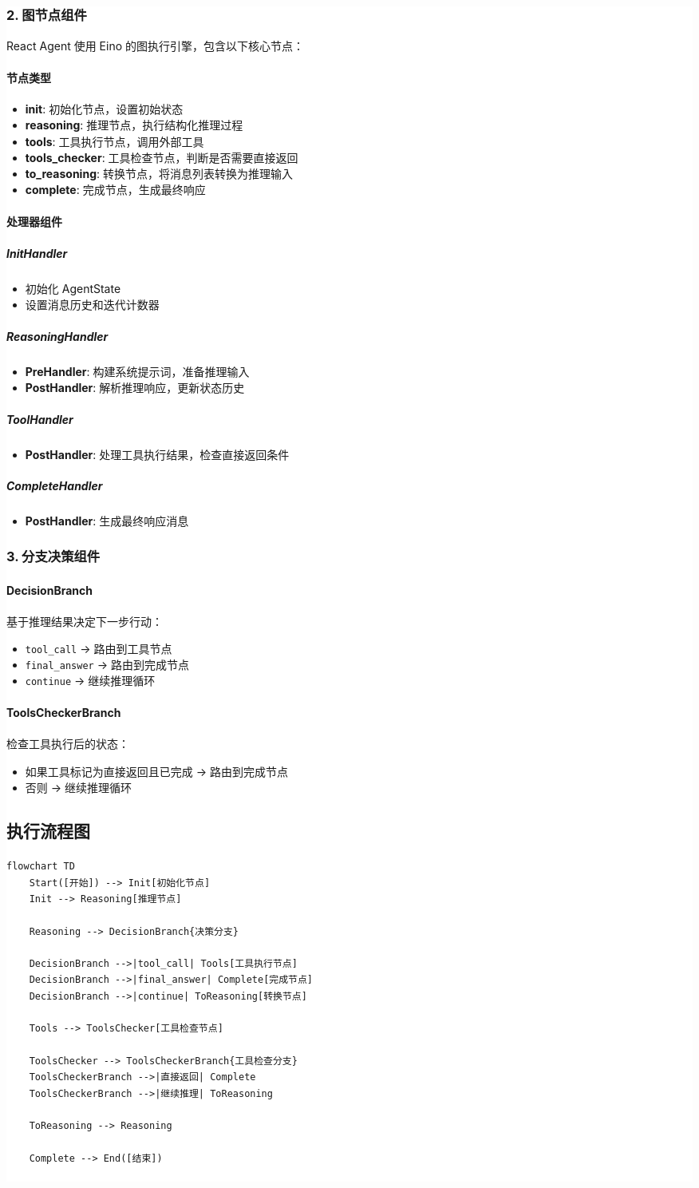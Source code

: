 ### 2. 图节点组件

React Agent 使用 Eino 的图执行引擎，包含以下核心节点：

#### 节点类型
- **init**: 初始化节点，设置初始状态
- **reasoning**: 推理节点，执行结构化推理过程
- **tools**: 工具执行节点，调用外部工具
- **tools_checker**: 工具检查节点，判断是否需要直接返回
- **to_reasoning**: 转换节点，将消息列表转换为推理输入
- **complete**: 完成节点，生成最终响应

#### 处理器组件

##### InitHandler
- 初始化 AgentState
- 设置消息历史和迭代计数器

##### ReasoningHandler
- **PreHandler**: 构建系统提示词，准备推理输入
- **PostHandler**: 解析推理响应，更新状态历史

##### ToolHandler
- **PostHandler**: 处理工具执行结果，检查直接返回条件

##### CompleteHandler
- **PostHandler**: 生成最终响应消息

### 3. 分支决策组件

#### DecisionBranch
基于推理结果决定下一步行动：
- `tool_call` → 路由到工具节点
- `final_answer` → 路由到完成节点
- `continue` → 继续推理循环

#### ToolsCheckerBranch
检查工具执行后的状态：
- 如果工具标记为直接返回且已完成 → 路由到完成节点
- 否则 → 继续推理循环

## 执行流程图

```mermaid
flowchart TD
    Start([开始]) --> Init[初始化节点]
    Init --> Reasoning[推理节点]
    
    Reasoning --> DecisionBranch{决策分支}
    
    DecisionBranch -->|tool_call| Tools[工具执行节点]
    DecisionBranch -->|final_answer| Complete[完成节点]
    DecisionBranch -->|continue| ToReasoning[转换节点]
    
    Tools --> ToolsChecker[工具检查节点]
    
    ToolsChecker --> ToolsCheckerBranch{工具检查分支}
    ToolsCheckerBranch -->|直接返回| Complete
    ToolsCheckerBranch -->|继续推理| ToReasoning
    
    ToReasoning --> Reasoning
    
    Complete --> End([结束])
    
```